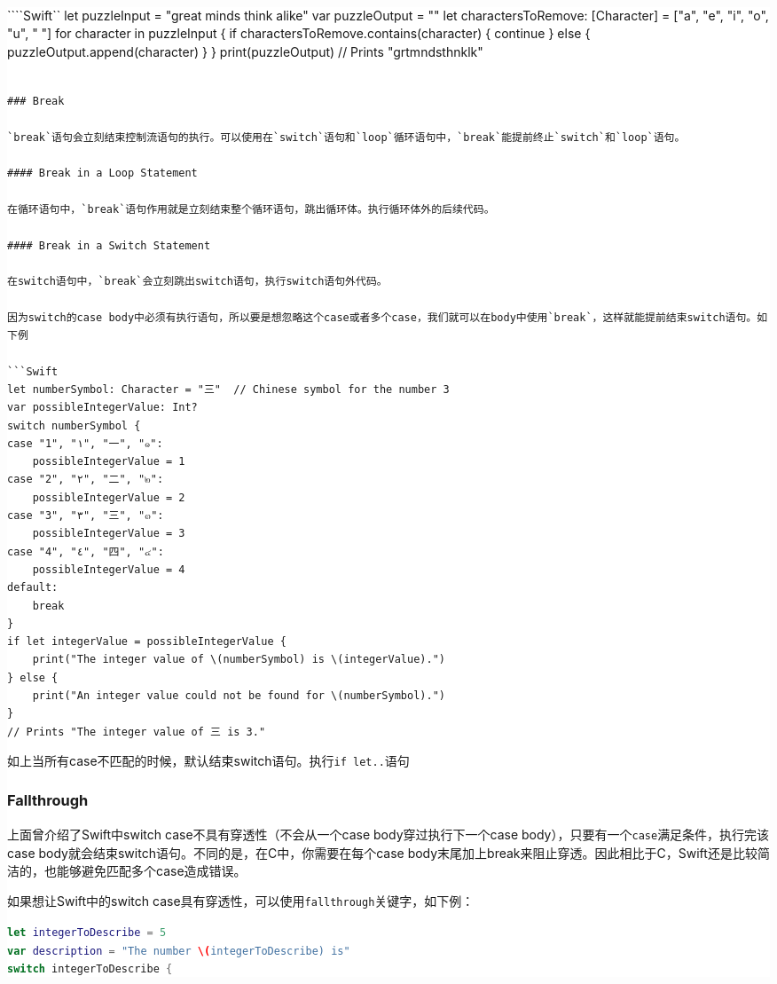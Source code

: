 
````Swift``
let puzzleInput = "great minds think alike"
var puzzleOutput = ""
let charactersToRemove: [Character] = ["a", "e", "i", "o", "u", " "]
for character in puzzleInput {
    if charactersToRemove.contains(character) {
        continue
    } else {
        puzzleOutput.append(character)
    }
}
print(puzzleOutput)
// Prints "grtmndsthnklk"
```

### Break

`break`语句会立刻结束控制流语句的执行。可以使用在`switch`语句和`loop`循环语句中，`break`能提前终止`switch`和`loop`语句。

#### Break in a Loop Statement

在循环语句中，`break`语句作用就是立刻结束整个循环语句，跳出循环体。执行循环体外的后续代码。

#### Break in a Switch Statement

在switch语句中，`break`会立刻跳出switch语句，执行switch语句外代码。

因为switch的case body中必须有执行语句，所以要是想忽略这个case或者多个case，我们就可以在body中使用`break`，这样就能提前结束switch语句。如下例

```Swift
let numberSymbol: Character = "三"  // Chinese symbol for the number 3
var possibleIntegerValue: Int?
switch numberSymbol {
case "1", "١", "一", "๑":
    possibleIntegerValue = 1
case "2", "٢", "二", "๒":
    possibleIntegerValue = 2
case "3", "٣", "三", "๓":
    possibleIntegerValue = 3
case "4", "٤", "四", "๔":
    possibleIntegerValue = 4
default:
    break
}
if let integerValue = possibleIntegerValue {
    print("The integer value of \(numberSymbol) is \(integerValue).")
} else {
    print("An integer value could not be found for \(numberSymbol).")
}
// Prints "The integer value of 三 is 3."
```
如上当所有case不匹配的时候，默认结束switch语句。执行`if let..`语句

### Fallthrough 

上面曾介绍了Swift中switch case不具有穿透性（不会从一个case body穿过执行下一个case body），只要有一个`case`满足条件，执行完该case body就会结束switch语句。不同的是，在C中，你需要在每个case body末尾加上break来阻止穿透。因此相比于C，Swift还是比较简洁的，也能够避免匹配多个case造成错误。

如果想让Swift中的switch case具有穿透性，可以使用`fallthrough`关键字，如下例：

```Swift
let integerToDescribe = 5
var description = "The number \(integerToDescribe) is"
switch integerToDescribe {
````